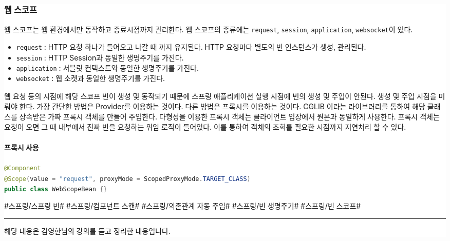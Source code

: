 


### 웹 스코프
웹 스코프는 웹 환경에서만 동작하고 종료시점까지 관리한다. 웹 스코프의 종류에는 `request`, `session`, `application`, `websocket`이 있다.
- `request` : HTTP 요청 하나가 들어오고 나갈 때 까지 유지된다. HTTP 요청마다 별도의 빈 인스턴스가 생성, 관리된다.
- `session` : HTTP Session과 동일한 생명주기를 가진다.
- `application` : 서블릿 컨텍스트와 동일한 생명주기를 가진다.
- `websocket` : 웹 소켓과 동일한 생명주기를 가진다.

웹 요청 등의 시점에 해당 스코프 빈이 생성 및 동작되기 때문에 스프링 애플리케이션 실행 시점에 빈의 생성 및 주입이 안된다. 생성 및 주입 시점을 미뤄야 한다. 가장 간단한 방법은 Provider를 이용하는 것이다.
다른 방법은 프록시를 이용하는 것이다. CGLIB 이라는 라이브러리를 통하여 해당 클래스를 상속받은 가짜 프록시 객체를 만들어 주입한다. 다형성을 이용한 프록시 객체는 클라이언트 입장에서 원본과 동일하게 사용한다. 프록시 객체는 요청이 오면 그 때 내부에서 진짜 빈을 요청하는 위임 로직이 들어있다. 이를 통하여 객체의 조회를 필요한 시점까지 지연처리 할 수 있다.

#### 프록시 사용
```java
@Component
@Scope(value = "request", proxyMode = ScopedProxyMode.TARGET_CLASS)
public class WebScopeBean {}
```









#스프링/스프링 빈#
#스프링/컴포넌트 스캔#
#스프링/의존관계 자동 주입#
#스프링/빈 생명주기#
#스프링/빈 스코프#

- - - -
해당 내용은 김영한님의 강의를 듣고 정리한 내용입니다.